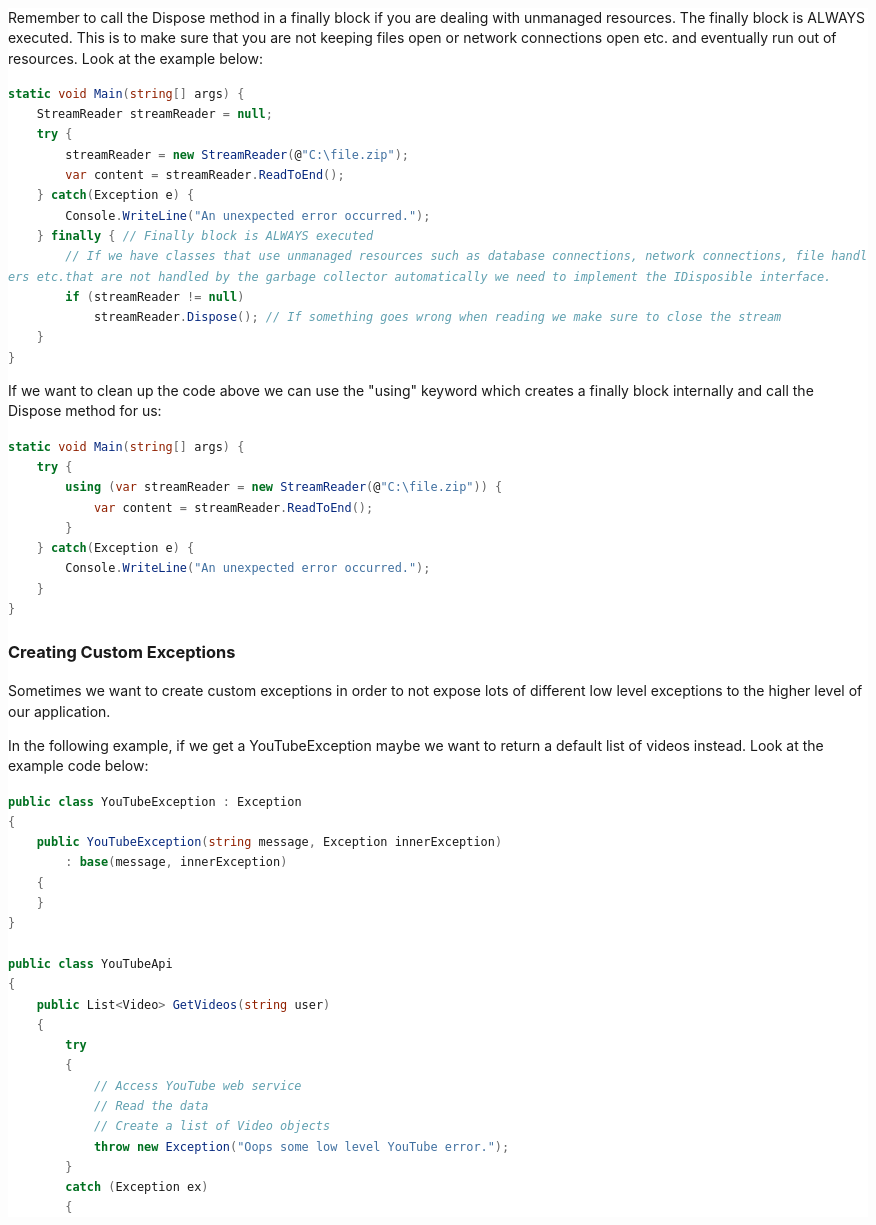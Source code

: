 Remember to call the Dispose method in a finally block if you are dealing with unmanaged resources. The finally block is ALWAYS executed. This is to make sure that you are not keeping files open or network connections open etc. and eventually run out of resources. Look at the example below:  

```cs
static void Main(string[] args) {
    StreamReader streamReader = null;
    try {
        streamReader = new StreamReader(@"C:\file.zip");
        var content = streamReader.ReadToEnd();
    } catch(Exception e) {
        Console.WriteLine("An unexpected error occurred.");
    } finally { // Finally block is ALWAYS executed
        // If we have classes that use unmanaged resources such as database connections, network connections, file handlers etc.that are not handled by the garbage collector automatically we need to implement the IDisposible interface.
        if (streamReader != null)
            streamReader.Dispose(); // If something goes wrong when reading we make sure to close the stream
    }
}
```

If we want to clean up the code above we can use the "using" keyword which creates a finally block internally and call the Dispose method for us:

```cs
static void Main(string[] args) {
    try {
        using (var streamReader = new StreamReader(@"C:\file.zip")) {
            var content = streamReader.ReadToEnd();
        }
    } catch(Exception e) {
        Console.WriteLine("An unexpected error occurred.");
    }
}
```

### Creating Custom Exceptions
Sometimes we want to create custom exceptions in order to not expose lots of different low level exceptions to the higher level of our application.

In the following example, if we get a YouTubeException maybe we want to return a default list of videos instead. Look at the example code below:

```cs
public class YouTubeException : Exception
{
    public YouTubeException(string message, Exception innerException)
        : base(message, innerException)
    {
    }
}

public class YouTubeApi
{
    public List<Video> GetVideos(string user)
    {
        try
        {
            // Access YouTube web service 
            // Read the data 
            // Create a list of Video objects
            throw new Exception("Oops some low level YouTube error.");
        }
        catch (Exception ex)
        {
```